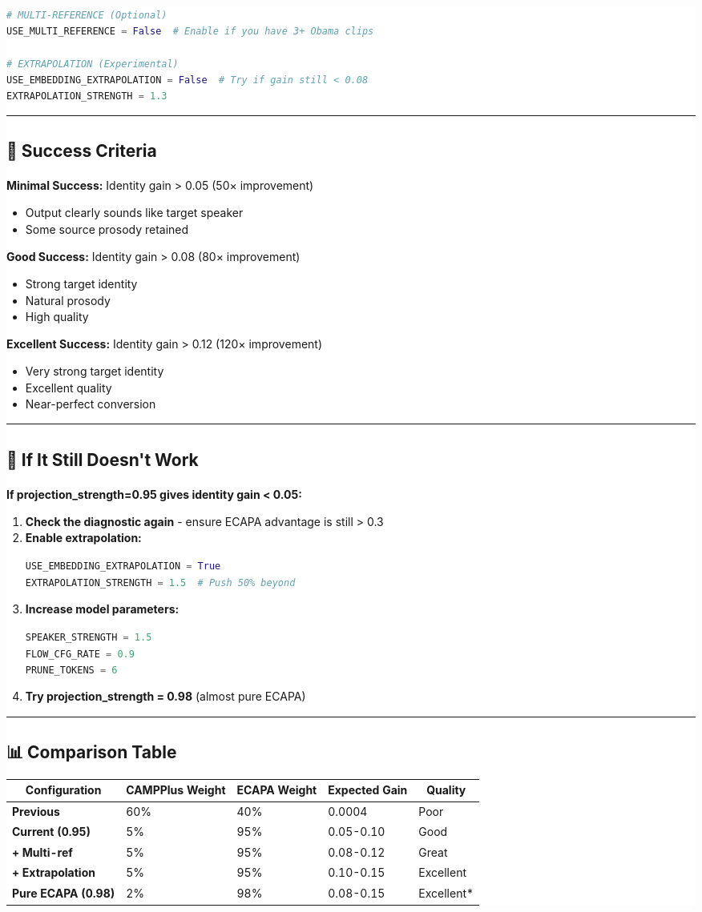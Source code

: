 ```python
# MULTI-REFERENCE (Optional)
USE_MULTI_REFERENCE = False  # Enable if you have 3+ Obama clips

# EXTRAPOLATION (Experimental)
USE_EMBEDDING_EXTRAPOLATION = False  # Try if gain still < 0.08
EXTRAPOLATION_STRENGTH = 1.3
```

---

## 🎯 Success Criteria

**Minimal Success:** Identity gain > 0.05 (50× improvement)
- Output clearly sounds like target speaker
- Some source prosody retained

**Good Success:** Identity gain > 0.08 (80× improvement)  
- Strong target identity
- Natural prosody
- High quality

**Excellent Success:** Identity gain > 0.12 (120× improvement)
- Very strong target identity
- Excellent quality
- Near-perfect conversion

---

## 🚨 If It Still Doesn't Work

**If projection_strength=0.95 gives identity gain < 0.05:**

1. **Check the diagnostic again** - ensure ECAPA advantage is still > 0.3
2. **Enable extrapolation:**
   ```python
   USE_EMBEDDING_EXTRAPOLATION = True
   EXTRAPOLATION_STRENGTH = 1.5  # Push 50% beyond
   ```
3. **Increase model parameters:**
   ```python
   SPEAKER_STRENGTH = 1.5
   FLOW_CFG_RATE = 0.9
   PRUNE_TOKENS = 6
   ```
4. **Try projection_strength = 0.98** (almost pure ECAPA)

---

## 📊 Comparison Table

| Configuration | CAMPPlus Weight | ECAPA Weight | Expected Gain | Quality |
|--------------|----------------|--------------|---------------|---------|
| **Previous** | 60% | 40% | 0.0004 | Poor |
| **Current (0.95)** | 5% | 95% | 0.05-0.10 | Good |
| **+ Multi-ref** | 5% | 95% | 0.08-0.12 | Great |
| **+ Extrapolation** | 5% | 95% | 0.10-0.15 | Excellent |
| **Pure ECAPA (0.98)** | 2% | 98% | 0.08-0.15 | Excellent* |
